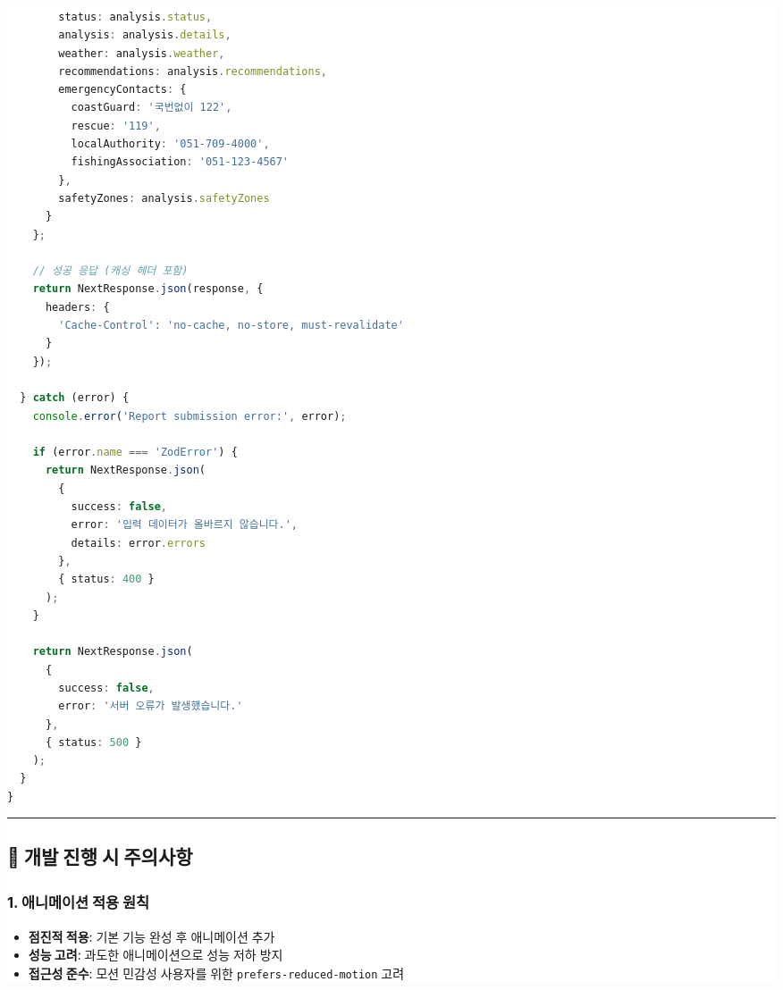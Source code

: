 ```typescript
        status: analysis.status,
        analysis: analysis.details,
        weather: analysis.weather,
        recommendations: analysis.recommendations,
        emergencyContacts: {
          coastGuard: '국번없이 122',
          rescue: '119',
          localAuthority: '051-709-4000',
          fishingAssociation: '051-123-4567'
        },
        safetyZones: analysis.safetyZones
      }
    };

    // 성공 응답 (캐싱 헤더 포함)
    return NextResponse.json(response, {
      headers: {
        'Cache-Control': 'no-cache, no-store, must-revalidate'
      }
    });

  } catch (error) {
    console.error('Report submission error:', error);
    
    if (error.name === 'ZodError') {
      return NextResponse.json(
        { 
          success: false, 
          error: '입력 데이터가 올바르지 않습니다.',
          details: error.errors
        },
        { status: 400 }
      );
    }

    return NextResponse.json(
      { 
        success: false, 
        error: '서버 오류가 발생했습니다.' 
      },
      { status: 500 }
    );
  }
}
```

---

## 🎯 개발 진행 시 주의사항

### 1. 애니메이션 적용 원칙
- **점진적 적용**: 기본 기능 완성 후 애니메이션 추가
- **성능 고려**: 과도한 애니메이션으로 성능 저하 방지
- **접근성 준수**: 모션 민감성 사용자를 위한 `prefers-reduced-motion` 고려

